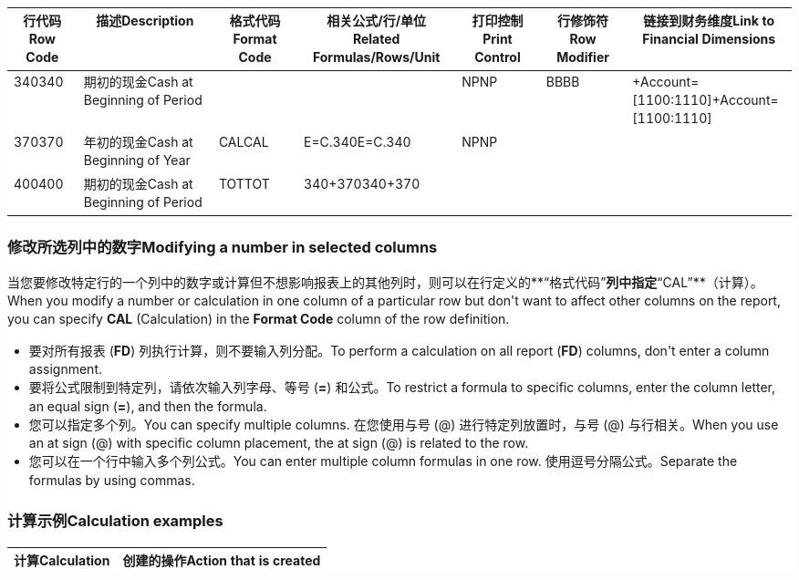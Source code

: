 | <span data-ttu-id="fa48a-437">行代码</span><span class="sxs-lookup"><span data-stu-id="fa48a-437">Row Code</span></span> | <span data-ttu-id="fa48a-438">描述</span><span class="sxs-lookup"><span data-stu-id="fa48a-438">Description</span></span>                 | <span data-ttu-id="fa48a-439">格式代码</span><span class="sxs-lookup"><span data-stu-id="fa48a-439">Format Code</span></span> | <span data-ttu-id="fa48a-440">相关公式/行/单位</span><span class="sxs-lookup"><span data-stu-id="fa48a-440">Related Formulas/Rows/Unit</span></span> | <span data-ttu-id="fa48a-441">打印控制</span><span class="sxs-lookup"><span data-stu-id="fa48a-441">Print Control</span></span> | <span data-ttu-id="fa48a-442">行修饰符</span><span class="sxs-lookup"><span data-stu-id="fa48a-442">Row Modifier</span></span> | <span data-ttu-id="fa48a-443">链接到财务维度</span><span class="sxs-lookup"><span data-stu-id="fa48a-443">Link to Financial Dimensions</span></span> |
|----------|-----------------------------|-------------|----------------------------|---------------|--------------|------------------------------|
| <span data-ttu-id="fa48a-444">340</span><span class="sxs-lookup"><span data-stu-id="fa48a-444">340</span></span>      | <span data-ttu-id="fa48a-445">期初的现金</span><span class="sxs-lookup"><span data-stu-id="fa48a-445">Cash at Beginning of Period</span></span> |             |                            | <span data-ttu-id="fa48a-446">NP</span><span class="sxs-lookup"><span data-stu-id="fa48a-446">NP</span></span>            | <span data-ttu-id="fa48a-447">BB</span><span class="sxs-lookup"><span data-stu-id="fa48a-447">BB</span></span>           | <span data-ttu-id="fa48a-448">+Account=\[1100:1110\]</span><span class="sxs-lookup"><span data-stu-id="fa48a-448">+Account=\[1100:1110\]</span></span>       |
| <span data-ttu-id="fa48a-449">370</span><span class="sxs-lookup"><span data-stu-id="fa48a-449">370</span></span>      | <span data-ttu-id="fa48a-450">年初的现金</span><span class="sxs-lookup"><span data-stu-id="fa48a-450">Cash at Beginning of Year</span></span>   | <span data-ttu-id="fa48a-451">CAL</span><span class="sxs-lookup"><span data-stu-id="fa48a-451">CAL</span></span>         | <span data-ttu-id="fa48a-452">E=C.340</span><span class="sxs-lookup"><span data-stu-id="fa48a-452">E=C.340</span></span>                    | <span data-ttu-id="fa48a-453">NP</span><span class="sxs-lookup"><span data-stu-id="fa48a-453">NP</span></span>            |              |                              |
| <span data-ttu-id="fa48a-454">400</span><span class="sxs-lookup"><span data-stu-id="fa48a-454">400</span></span>      | <span data-ttu-id="fa48a-455">期初的现金</span><span class="sxs-lookup"><span data-stu-id="fa48a-455">Cash at Beginning of Period</span></span> | <span data-ttu-id="fa48a-456">TOT</span><span class="sxs-lookup"><span data-stu-id="fa48a-456">TOT</span></span>         | <span data-ttu-id="fa48a-457">340+370</span><span class="sxs-lookup"><span data-stu-id="fa48a-457">340+370</span></span>                    |               |              |                              |

### <a name="modifying-a-number-in-selected-columns"></a><span data-ttu-id="fa48a-458">修改所选列中的数字</span><span class="sxs-lookup"><span data-stu-id="fa48a-458">Modifying a number in selected columns</span></span>

<span data-ttu-id="fa48a-459">当您要修改特定行的一个列中的数字或计算但不想影响报表上的其他列时，则可以在行定义的**“格式代码”**列中指定**“CAL”**（计算）。</span><span class="sxs-lookup"><span data-stu-id="fa48a-459">When you modify a number or calculation in one column of a particular row but don't want to affect other columns on the report, you can specify **CAL** (Calculation) in the **Format Code** column of the row definition.</span></span>

-   <span data-ttu-id="fa48a-460">要对所有报表 (**FD**) 列执行计算，则不要输入列分配。</span><span class="sxs-lookup"><span data-stu-id="fa48a-460">To perform a calculation on all report (**FD**) columns, don't enter a column assignment.</span></span>
-   <span data-ttu-id="fa48a-461">要将公式限制到特定列，请依次输入列字母、等号 (**=**) 和公式。</span><span class="sxs-lookup"><span data-stu-id="fa48a-461">To restrict a formula to specific columns, enter the column letter, an equal sign (**=**), and then the formula.</span></span>
-   <span data-ttu-id="fa48a-462">您可以指定多个列。</span><span class="sxs-lookup"><span data-stu-id="fa48a-462">You can specify multiple columns.</span></span> <span data-ttu-id="fa48a-463">在您使用与号 (@) 进行特定列放置时，与号 (@) 与行相关。</span><span class="sxs-lookup"><span data-stu-id="fa48a-463">When you use an at sign (@) with specific column placement, the at sign (@) is related to the row.</span></span>
-   <span data-ttu-id="fa48a-464">您可以在一个行中输入多个列公式。</span><span class="sxs-lookup"><span data-stu-id="fa48a-464">You can enter multiple column formulas in one row.</span></span> <span data-ttu-id="fa48a-465">使用逗号分隔公式。</span><span class="sxs-lookup"><span data-stu-id="fa48a-465">Separate the formulas by using commas.</span></span>

### <a name="calculation-examples"></a><span data-ttu-id="fa48a-466">计算示例</span><span class="sxs-lookup"><span data-stu-id="fa48a-466">Calculation examples</span></span>

| <span data-ttu-id="fa48a-467">计算</span><span class="sxs-lookup"><span data-stu-id="fa48a-467">Calculation</span></span>            | <span data-ttu-id="fa48a-468">创建的操作</span><span class="sxs-lookup"><span data-stu-id="fa48a-468">Action that is created</span></span>                                                                                                   |
|------------------------|--------------------------------------------------------------------------------------------------------------------------|
